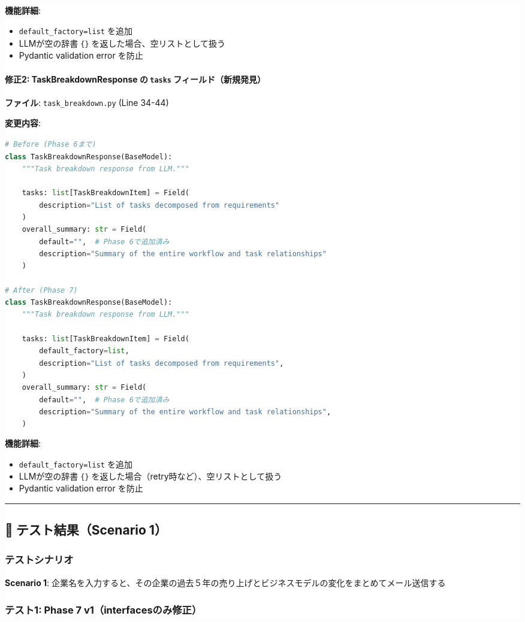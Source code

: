 
**機能詳細**:
- `default_factory=list` を追加
- LLMが空の辞書 `{}` を返した場合、空リストとして扱う
- Pydantic validation error を防止

#### 修正2: TaskBreakdownResponse の `tasks` フィールド（新規発見）

**ファイル**: `task_breakdown.py` (Line 34-44)

**変更内容**:
```python
# Before (Phase 6まで)
class TaskBreakdownResponse(BaseModel):
    """Task breakdown response from LLM."""

    tasks: list[TaskBreakdownItem] = Field(
        description="List of tasks decomposed from requirements"
    )
    overall_summary: str = Field(
        default="",  # Phase 6で追加済み
        description="Summary of the entire workflow and task relationships"
    )

# After (Phase 7)
class TaskBreakdownResponse(BaseModel):
    """Task breakdown response from LLM."""

    tasks: list[TaskBreakdownItem] = Field(
        default_factory=list,
        description="List of tasks decomposed from requirements",
    )
    overall_summary: str = Field(
        default="",  # Phase 6で追加済み
        description="Summary of the entire workflow and task relationships",
    )
```

**機能詳細**:
- `default_factory=list` を追加
- LLMが空の辞書 `{}` を返した場合（retry時など）、空リストとして扱う
- Pydantic validation error を防止

---

## 🧪 テスト結果（Scenario 1）

### テストシナリオ

**Scenario 1**: 企業名を入力すると、その企業の過去５年の売り上げとビジネスモデルの変化をまとめてメール送信する

### テスト1: Phase 7 v1（interfacesのみ修正）
